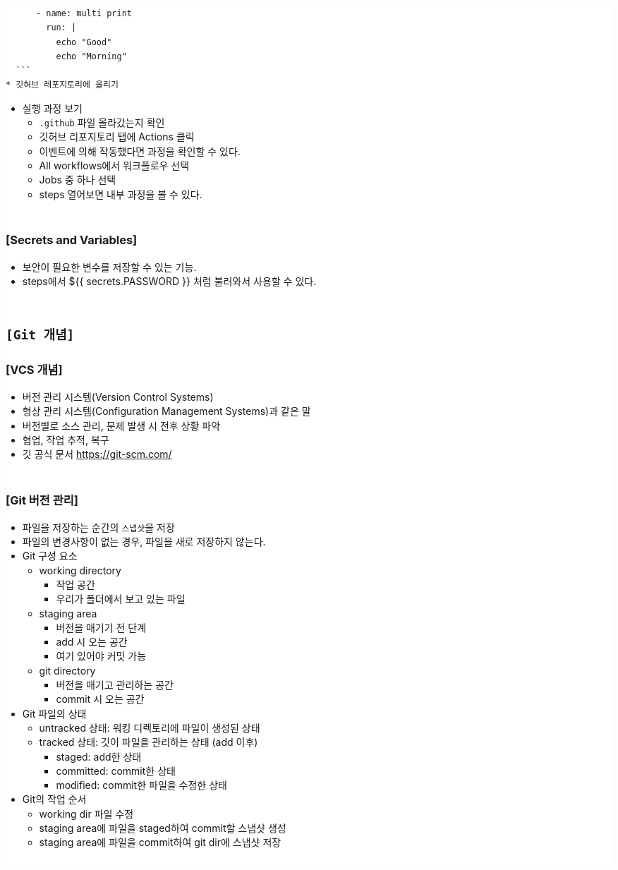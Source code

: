           - name: multi print
            run: |
              echo "Good"
              echo "Morning"
      ```
    * 깃허브 레포지토리에 올리기
* 실행 과정 보기
    * `.github` 파일 올라갔는지 확인
    * 깃허브 리포지토리 탭에 Actions 클릭
    * 이벤트에 의해 작동했다면 과정을 확인할 수 있다.
    * All workflows에서 워크플로우 선택
    * Jobs 중 하나 선택
    * steps 열어보면 내부 과정을 볼 수 있다.
<br><br>

### [Secrets and Variables]
* 보안이 필요한 변수를 저장할 수 있는 기능.
* steps에서 ${{ secrets.PASSWORD }} 처럼 불러와서 사용할 수 있다.
<br><br>



## `[Git 개념]`

### [VCS 개념]
* 버전 관리 시스템(Version Control Systems)
* 형상 관리 시스템(Configuration Management Systems)과 같은 말
* 버전별로 소스 관리, 문제 발생 시 전후 상황 파악
* 협업, 작업 추적, 복구
* 깃 공식 문서 https://git-scm.com/
<br><br>

### [Git 버전 관리]
* 파일을 저장하는 순간의 `스냅샷`을 저장
* 파일의 변경사항이 없는 경우, 파일을 새로 저장하지 않는다.
* Git 구성 요소
    * working directory
        * 작업 공간
        * 우리가 폴더에서 보고 있는 파일
    * staging area
        * 버전을 매기기 전 단계
        * add 시 오는 공간
        * 여기 있어야 커밋 가능
    * git directory
        * 버전을 매기고 관리하는 공간
        * commit 시 오는 공간
* Git 파일의 상태
    * untracked 상태: 워킹 디렉토리에 파일이 생성된 상태
    * tracked 상태: 깃이 파일을 관리하는 상태 (add 이후)
        * staged: add한 상태
        * committed: commit한 상태
        * modified: commit한 파일을 수정한 상태
* Git의 작업 순서
    * working dir 파일 수정
    * staging area에 파일을 staged하여 commit할 스냅샷 생성
    * staging area에 파일을 commit하여 git dir에 스냅샷 저장
<br><br>
